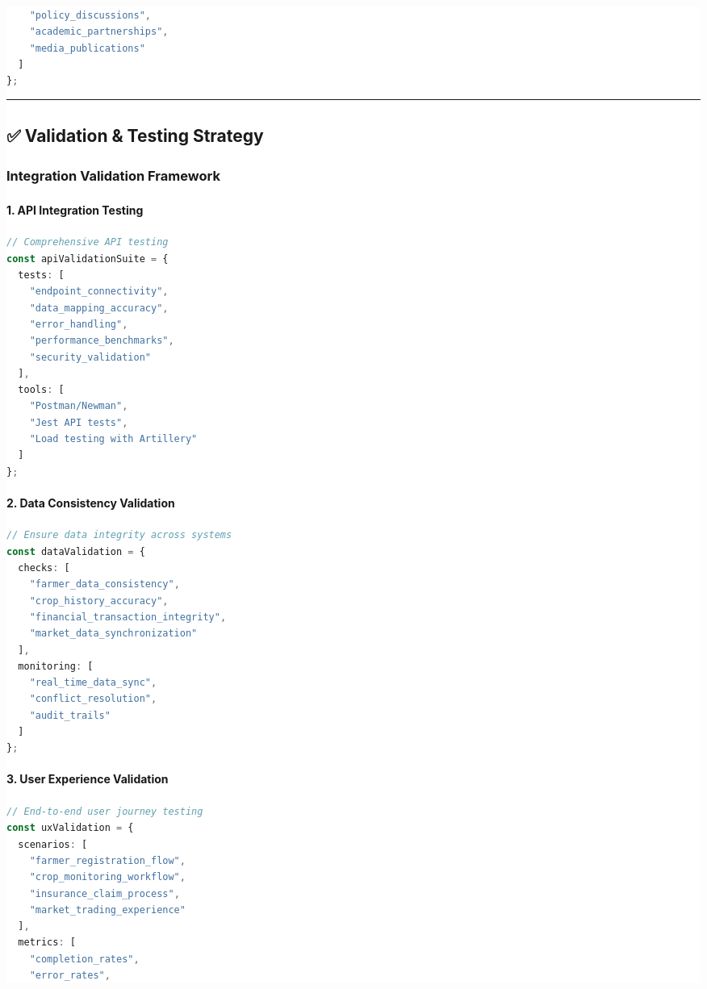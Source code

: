 ```typescript
    "policy_discussions",
    "academic_partnerships",
    "media_publications"
  ]
};
```

---

## ✅ Validation & Testing Strategy

### **Integration Validation Framework**

#### **1. API Integration Testing**
```typescript
// Comprehensive API testing
const apiValidationSuite = {
  tests: [
    "endpoint_connectivity",
    "data_mapping_accuracy",
    "error_handling",
    "performance_benchmarks",
    "security_validation"
  ],
  tools: [
    "Postman/Newman",
    "Jest API tests",
    "Load testing with Artillery"
  ]
};
```

#### **2. Data Consistency Validation**
```typescript
// Ensure data integrity across systems
const dataValidation = {
  checks: [
    "farmer_data_consistency",
    "crop_history_accuracy",
    "financial_transaction_integrity",
    "market_data_synchronization"
  ],
  monitoring: [
    "real_time_data_sync",
    "conflict_resolution",
    "audit_trails"
  ]
};
```

#### **3. User Experience Validation**
```typescript
// End-to-end user journey testing
const uxValidation = {
  scenarios: [
    "farmer_registration_flow",
    "crop_monitoring_workflow",
    "insurance_claim_process",
    "market_trading_experience"
  ],
  metrics: [
    "completion_rates",
    "error_rates",
```
